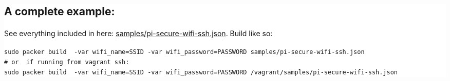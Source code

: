 ## A complete example:
See everything included in here: [samples/pi-secure-wifi-ssh.json](samples/pi-secure-wifi-ssh.json). Build like so:
```shell
sudo packer build  -var wifi_name=SSID -var wifi_password=PASSWORD samples/pi-secure-wifi-ssh.json
# or  if running from vagrant ssh:
sudo packer build  -var wifi_name=SSID -var wifi_password=PASSWORD /vagrant/samples/pi-secure-wifi-ssh.json
```
